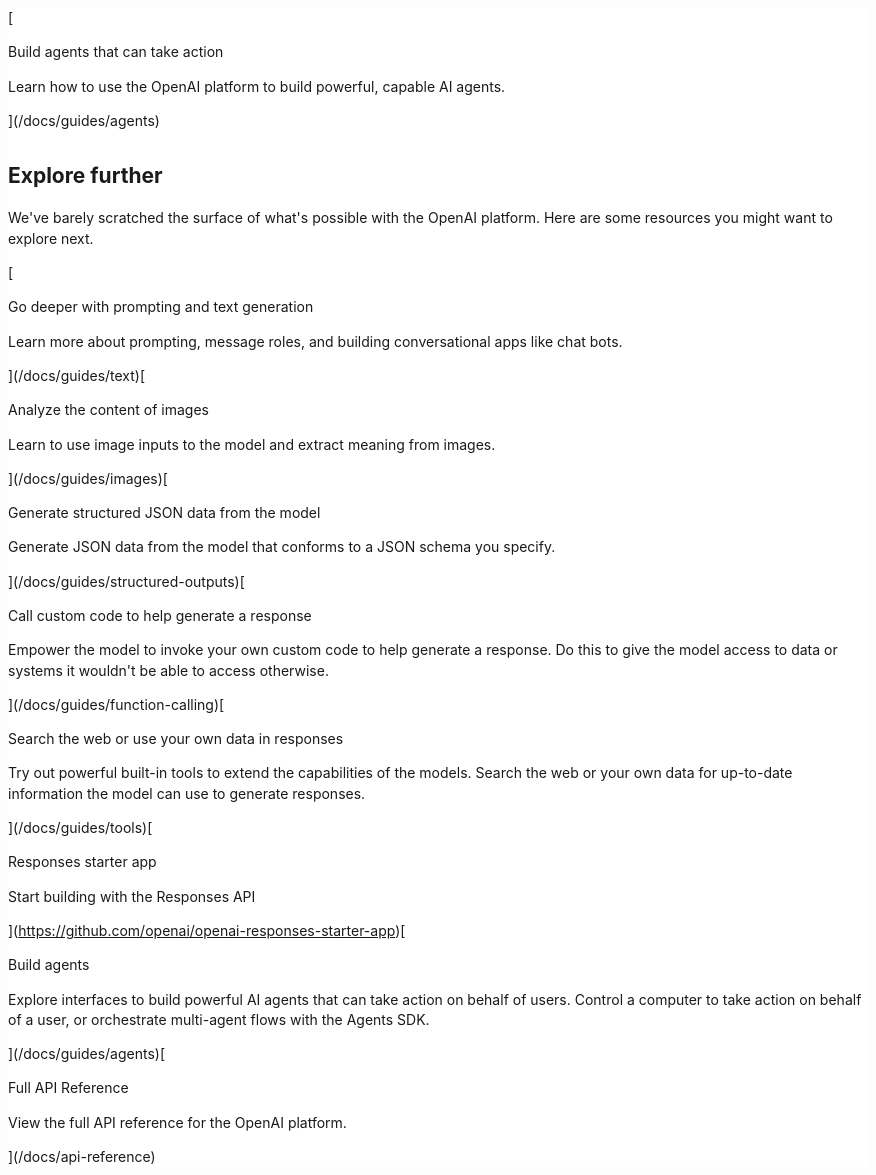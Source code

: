 ```python
```

[

Build agents that can take action

Learn how to use the OpenAI platform to build powerful, capable AI agents.

](/docs/guides/agents)  
  

Explore further
---------------

We've barely scratched the surface of what's possible with the OpenAI platform. Here are some resources you might want to explore next.

[

Go deeper with prompting and text generation

Learn more about prompting, message roles, and building conversational apps like chat bots.

](/docs/guides/text)[

Analyze the content of images

Learn to use image inputs to the model and extract meaning from images.

](/docs/guides/images)[

Generate structured JSON data from the model

Generate JSON data from the model that conforms to a JSON schema you specify.

](/docs/guides/structured-outputs)[

Call custom code to help generate a response

Empower the model to invoke your own custom code to help generate a response. Do this to give the model access to data or systems it wouldn't be able to access otherwise.

](/docs/guides/function-calling)[

Search the web or use your own data in responses

Try out powerful built-in tools to extend the capabilities of the models. Search the web or your own data for up-to-date information the model can use to generate responses.

](/docs/guides/tools)[

Responses starter app

Start building with the Responses API

](https://github.com/openai/openai-responses-starter-app)[

Build agents

Explore interfaces to build powerful AI agents that can take action on behalf of users. Control a computer to take action on behalf of a user, or orchestrate multi-agent flows with the Agents SDK.

](/docs/guides/agents)[

Full API Reference

View the full API reference for the OpenAI platform.

](/docs/api-reference)